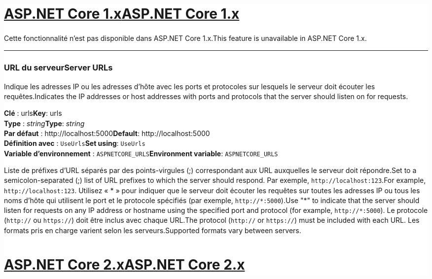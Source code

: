 # <a name="aspnet-core-1xtabaspnetcore1x"></a>[<span data-ttu-id="51cd1-253">ASP.NET Core 1.x</span><span class="sxs-lookup"><span data-stu-id="51cd1-253">ASP.NET Core 1.x</span></span>](#tab/aspnetcore1x)

<span data-ttu-id="51cd1-254">Cette fonctionnalité n’est pas disponible dans ASP.NET Core 1.x.</span><span class="sxs-lookup"><span data-stu-id="51cd1-254">This feature is unavailable in ASP.NET Core 1.x.</span></span>

---

### <a name="server-urls"></a><span data-ttu-id="51cd1-255">URL du serveur</span><span class="sxs-lookup"><span data-stu-id="51cd1-255">Server URLs</span></span>

<span data-ttu-id="51cd1-256">Indique les adresses IP ou les adresses d’hôte avec les ports et protocoles sur lesquels le serveur doit écouter les requêtes.</span><span class="sxs-lookup"><span data-stu-id="51cd1-256">Indicates the IP addresses or host addresses with ports and protocols that the server should listen on for requests.</span></span>

<span data-ttu-id="51cd1-257">**Clé** : urls</span><span class="sxs-lookup"><span data-stu-id="51cd1-257">**Key**: urls</span></span>  
<span data-ttu-id="51cd1-258">**Type** : *string*</span><span class="sxs-lookup"><span data-stu-id="51cd1-258">**Type**: *string*</span></span>  
<span data-ttu-id="51cd1-259">**Par défaut** : http://localhost:5000</span><span class="sxs-lookup"><span data-stu-id="51cd1-259">**Default**: http://localhost:5000</span></span>  
<span data-ttu-id="51cd1-260">**Définition avec** : `UseUrls`</span><span class="sxs-lookup"><span data-stu-id="51cd1-260">**Set using**: `UseUrls`</span></span>  
<span data-ttu-id="51cd1-261">**Variable d’environnement** : `ASPNETCORE_URLS`</span><span class="sxs-lookup"><span data-stu-id="51cd1-261">**Environment variable**: `ASPNETCORE_URLS`</span></span>

<span data-ttu-id="51cd1-262">Liste de préfixes d’URL séparés par des points-virgules (;) correspondant aux URL auxquelles le serveur doit répondre.</span><span class="sxs-lookup"><span data-stu-id="51cd1-262">Set to a semicolon-separated (;) list of URL prefixes to which the server should respond.</span></span> <span data-ttu-id="51cd1-263">Par exemple, `http://localhost:123`.</span><span class="sxs-lookup"><span data-stu-id="51cd1-263">For example, `http://localhost:123`.</span></span> <span data-ttu-id="51cd1-264">Utilisez « \* » pour indiquer que le serveur doit écouter les requêtes sur toutes les adresses IP ou tous les noms d’hôte qui utilisent le port et le protocole spécifiés (par exemple, `http://*:5000`).</span><span class="sxs-lookup"><span data-stu-id="51cd1-264">Use "\*" to indicate that the server should listen for requests on any IP address or hostname using the specified port and protocol (for example, `http://*:5000`).</span></span> <span data-ttu-id="51cd1-265">Le protocole (`http://` ou `https://`) doit être inclus avec chaque URL.</span><span class="sxs-lookup"><span data-stu-id="51cd1-265">The protocol (`http://` or `https://`) must be included with each URL.</span></span> <span data-ttu-id="51cd1-266">Les formats pris en charge varient selon les serveurs.</span><span class="sxs-lookup"><span data-stu-id="51cd1-266">Supported formats vary between servers.</span></span>

# <a name="aspnet-core-2xtabaspnetcore2x"></a>[<span data-ttu-id="51cd1-267">ASP.NET Core 2.x</span><span class="sxs-lookup"><span data-stu-id="51cd1-267">ASP.NET Core 2.x</span></span>](#tab/aspnetcore2x)
